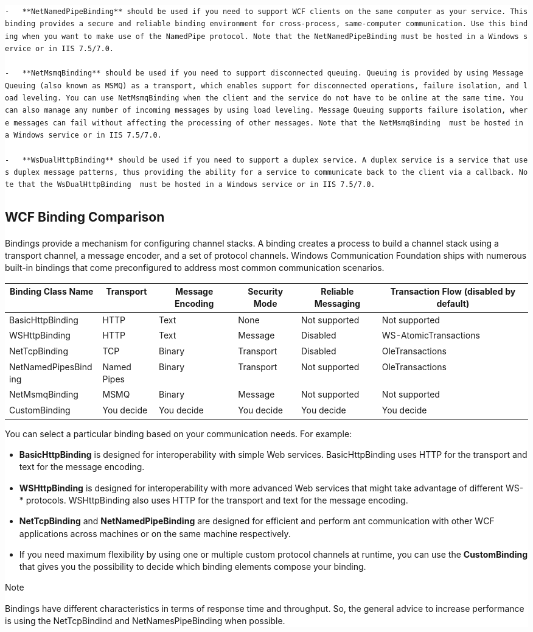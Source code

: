     -   **NetNamedPipeBinding** should be used if you need to support WCF clients on the same computer as your service. This binding provides a secure and reliable binding environment for cross-process, same-computer communication. Use this binding when you want to make use of the NamedPipe protocol. Note that the NetNamedPipeBinding must be hosted in a Windows service or in IIS 7.5/7.0.  
  
    -   **NetMsmqBinding** should be used if you need to support disconnected queuing. Queuing is provided by using Message Queuing (also known as MSMQ) as a transport, which enables support for disconnected operations, failure isolation, and load leveling. You can use NetMsmqBinding when the client and the service do not have to be online at the same time. You can also manage any number of incoming messages by using load leveling. Message Queuing supports failure isolation, where messages can fail without affecting the processing of other messages. Note that the NetMsmqBinding  must be hosted in a Windows service or in IIS 7.5/7.0.  
  
    -   **WsDualHttpBinding** should be used if you need to support a duplex service. A duplex service is a service that uses duplex message patterns, thus providing the ability for a service to communicate back to the client via a callback. Note that the WsDualHttpBinding  must be hosted in a Windows service or in IIS 7.5/7.0.  
  
## WCF Binding Comparison  
 Bindings provide a mechanism for configuring channel stacks. A binding creates a process to build a channel stack using a transport channel, a message encoder, and a set of protocol channels. Windows Communication Foundation ships with numerous built-in bindings that come preconfigured to address most common communication scenarios.  
  
|Binding Class Name|Transport|Message Encoding|Security Mode|Reliable Messaging|Transaction Flow (disabled by default)|  
|------------------------|---------------|----------------------|-------------------|------------------------|----------------------------------------------|  
|BasicHttpBinding|HTTP|Text|None|Not supported|Not supported|  
|WSHttpBinding|HTTP|Text|Message|Disabled|WS-AtomicTransactions|  
|NetTcpBinding|TCP|Binary|Transport|Disabled|OleTransactions|  
|NetNamedPipesBinding|Named Pipes|Binary|Transport|Not supported|OleTransactions|  
|NetMsmqBinding|MSMQ|Binary|Message|Not supported|Not supported|  
|CustomBinding|You decide|You decide|You decide|You decide|You decide|  
  
 You can select a particular binding based on your communication needs. For example:  
  
-   **BasicHttpBinding** is designed for interoperability with simple Web services. BasicHttpBinding uses HTTP for the transport and text for the message encoding.  
  
-   **WSHttpBinding** is designed for interoperability with more advanced Web services that might take advantage of different WS-* protocols.  WSHttpBinding also uses HTTP for the transport and text for the message encoding.  
  
-   **NetTcpBinding** and **NetNamedPipeBinding** are designed for efficient and perform ant communication with other WCF applications across machines or on the same machine respectively.  
  
-   If you need maximum flexibility by using one or multiple custom protocol channels at runtime, you can use the **CustomBinding** that gives you the possibility to decide which binding elements compose your binding.  
  
> [!NOTE]  
>  Bindings have different characteristics in terms of response time and throughput. So, the general advice to increase performance is using the NetTcpBindind and NetNamesPipeBinding when possible.  
  
